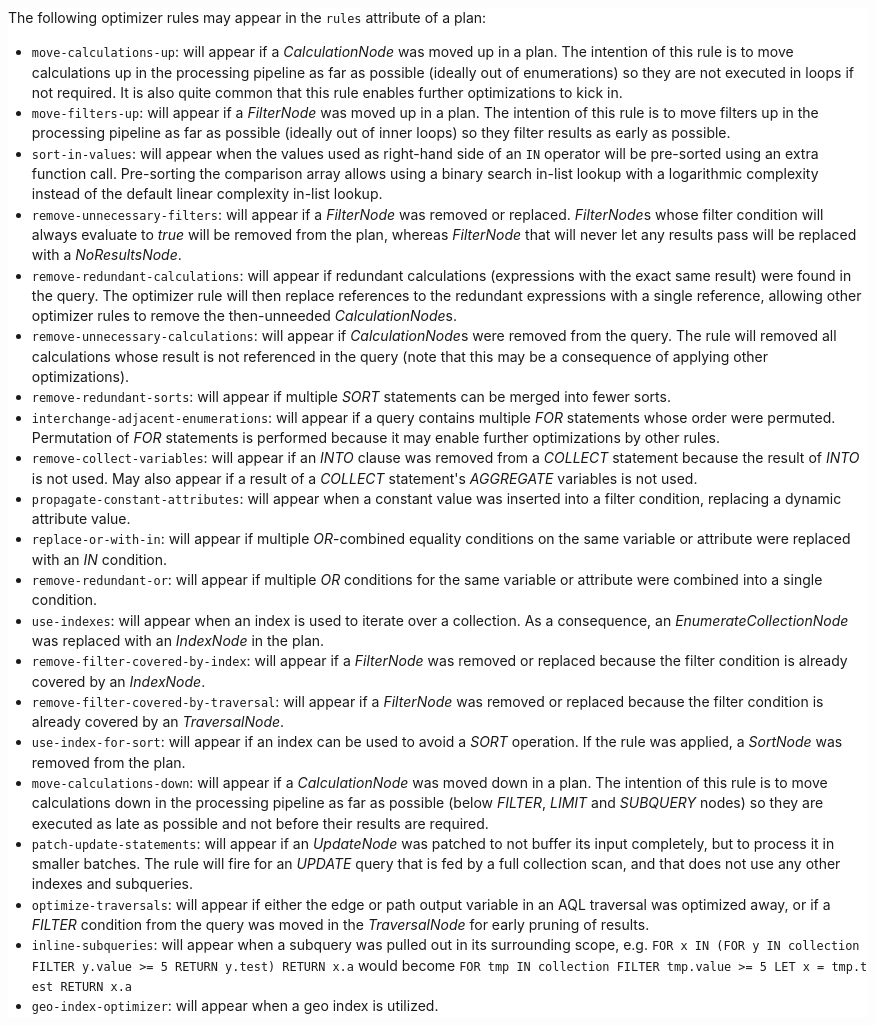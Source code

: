The following optimizer rules may appear in the `rules` attribute of a plan:

* `move-calculations-up`: will appear if a *CalculationNode* was moved up in a plan.
  The intention of this rule is to move calculations up in the processing pipeline
  as far as possible (ideally out of enumerations) so they are not executed in loops
  if not required. It is also quite common that this rule enables further optimizations
  to kick in.
* `move-filters-up`: will appear if a *FilterNode* was moved up in a plan. The
  intention of this rule is to move filters up in the processing pipeline as far
  as possible (ideally out of inner loops) so they filter results as early as possible.
* `sort-in-values`: will appear when the values used as right-hand side of an `IN`
  operator will be pre-sorted using an extra function call. Pre-sorting the comparison
  array allows using a binary search in-list lookup with a logarithmic complexity instead
  of the default linear complexity in-list lookup.
* `remove-unnecessary-filters`: will appear if a *FilterNode* was removed or replaced.
  *FilterNode*s whose filter condition will always evaluate to *true* will be
  removed from the plan, whereas *FilterNode* that will never let any results pass
  will be replaced with a *NoResultsNode*.
* `remove-redundant-calculations`: will appear if redundant calculations (expressions
  with the exact same result) were found in the query. The optimizer rule will then
  replace references to the redundant expressions with a single reference, allowing
  other optimizer rules to remove the then-unneeded *CalculationNode*s.
* `remove-unnecessary-calculations`: will appear if *CalculationNode*s were removed
  from the query. The rule will removed all calculations whose result is not
  referenced in the query (note that this may be a consequence of applying other
  optimizations).
* `remove-redundant-sorts`: will appear if multiple *SORT* statements can be merged
  into fewer sorts.
* `interchange-adjacent-enumerations`: will appear if a query contains multiple
  *FOR* statements whose order were permuted. Permutation of *FOR* statements is
  performed because it may enable further optimizations by other rules.
* `remove-collect-variables`: will appear if an *INTO* clause was removed from a *COLLECT*
  statement because the result of *INTO* is not used. May also appear if a result
  of a *COLLECT* statement's *AGGREGATE* variables is not used.
* `propagate-constant-attributes`: will appear when a constant value was inserted
  into a filter condition, replacing a dynamic attribute value.
* `replace-or-with-in`: will appear if multiple *OR*-combined equality conditions
  on the same variable or attribute were replaced with an *IN* condition.
* `remove-redundant-or`: will appear if multiple *OR* conditions for the same variable
  or attribute were combined into a single condition.
* `use-indexes`: will appear when an index is used to iterate over a collection.
  As a consequence, an *EnumerateCollectionNode* was replaced with an
  *IndexNode* in the plan.
* `remove-filter-covered-by-index`: will appear if a *FilterNode* was removed or replaced
  because the filter condition is already covered by an *IndexNode*.
* `remove-filter-covered-by-traversal`: will appear if a *FilterNode* was removed or replaced
  because the filter condition is already covered by an *TraversalNode*.
* `use-index-for-sort`: will appear if an index can be used to avoid a *SORT*
  operation. If the rule was applied, a *SortNode* was removed from the plan.
* `move-calculations-down`: will appear if a *CalculationNode* was moved down in a plan.
  The intention of this rule is to move calculations down in the processing pipeline
  as far as possible (below *FILTER*, *LIMIT* and *SUBQUERY* nodes) so they are executed
  as late as possible and not before their results are required.
* `patch-update-statements`: will appear if an *UpdateNode* was patched to not buffer
  its input completely, but to process it in smaller batches. The rule will fire for an
  *UPDATE* query that is fed by a full collection scan, and that does not use any other
  indexes and subqueries.
* `optimize-traversals`: will appear if either the edge or path output variable in an
  AQL traversal was optimized away, or if a *FILTER* condition from the query was moved
  in the *TraversalNode* for early pruning of results.
* `inline-subqueries`: will appear when a subquery was pulled out in its surrounding scope,
  e.g. `FOR x IN (FOR y IN collection FILTER y.value >= 5 RETURN y.test) RETURN x.a`
  would become `FOR tmp IN collection FILTER tmp.value >= 5 LET x = tmp.test RETURN x.a`
* `geo-index-optimizer`: will appear when a geo index is utilized.